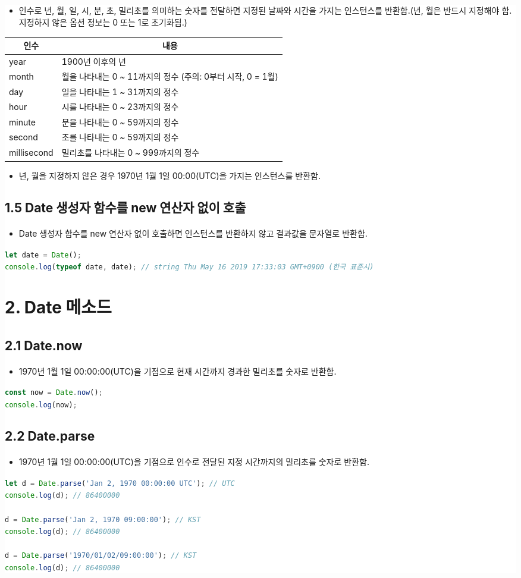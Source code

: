 - 인수로 년, 월, 일, 시, 분, 초, 밀리초를 의미하는 숫자를 전달하면 지정된 날짜와 시간을 가지는 인스턴스를 반환함.(년, 월은 반드시 지정해야 함. 지정하지 않은 옵션 정보는 0 또는 1로 초기화됨.)

| 인수        | 내용                                                        |
| ----------- | ----------------------------------------------------------- |
| year        | 1900년 이후의 년                                            |
| month       | 월을 나타내는 0 ~ 11까지의 정수 (주의: 0부터 시작, 0 = 1월) |
| day         | 일을 나타내는 1 ~ 31까지의 정수                             |
| hour        | 시를 나타내는 0 ~ 23까지의 정수                             |
| minute      | 분을 나타내는 0 ~ 59까지의 정수                             |
| second      | 초를 나타내는 0 ~ 59까지의 정수                             |
| millisecond | 밀리초를 나타내는 0 ~ 999까지의 정수                        |

- 년, 월을 지정하지 않은 경우 1970년 1월 1일 00:00(UTC)을 가지는 인스턴스를 반환함.

## 1.5 Date 생성자 함수를 new 연산자 없이 호출

- Date 생성자 함수를 new 연산자 없이 호출하면 인스턴스를 반환하지 않고 결과값을 문자열로 반환함.

```jsx
let date = Date();
console.log(typeof date, date); // string Thu May 16 2019 17:33:03 GMT+0900 (한국 표준시)
```

# 2. Date 메소드

## 2.1 Date.now

- 1970년 1월 1일 00:00:00(UTC)을 기점으로 현재 시간까지 경과한 밀리초를 숫자로 반환함.

```jsx
const now = Date.now();
console.log(now);
```

## 2.2 Date.parse

- 1970년 1월 1일 00:00:00(UTC)을 기점으로 인수로 전달된 지정 시간까지의 밀리초를 숫자로 반환함.

```jsx
let d = Date.parse('Jan 2, 1970 00:00:00 UTC'); // UTC
console.log(d); // 86400000

d = Date.parse('Jan 2, 1970 09:00:00'); // KST
console.log(d); // 86400000

d = Date.parse('1970/01/02/09:00:00'); // KST
console.log(d); // 86400000
```
